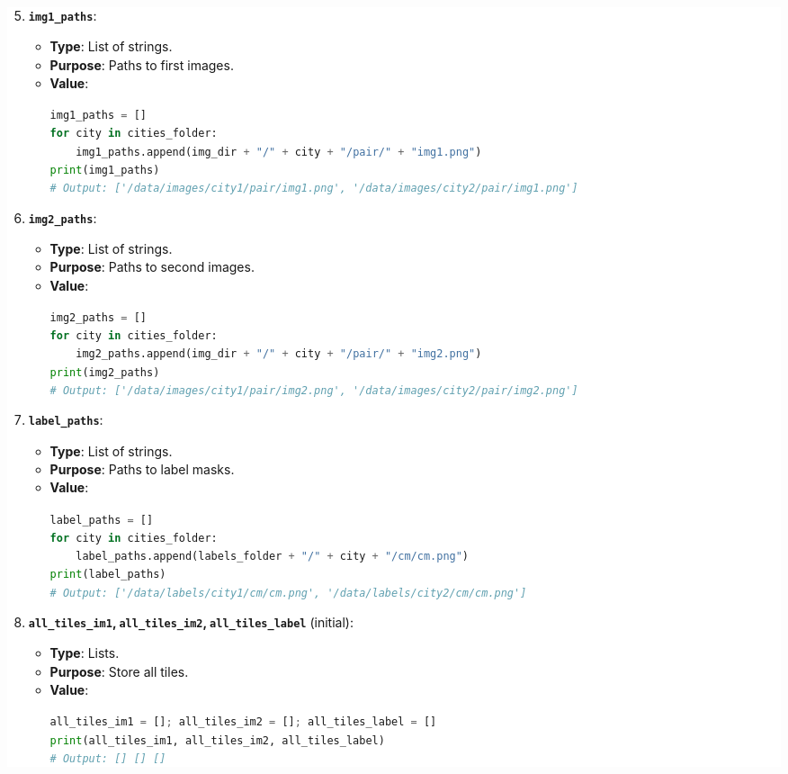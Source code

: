 5. **`img1_paths`**:
   - **Type**: List of strings.
   - **Purpose**: Paths to first images.
   - **Value**: 
     ```python
     img1_paths = []
     for city in cities_folder:
         img1_paths.append(img_dir + "/" + city + "/pair/" + "img1.png")
     print(img1_paths)
     # Output: ['/data/images/city1/pair/img1.png', '/data/images/city2/pair/img1.png']
     ```

6. **`img2_paths`**:
   - **Type**: List of strings.
   - **Purpose**: Paths to second images.
   - **Value**: 
     ```python
     img2_paths = []
     for city in cities_folder:
         img2_paths.append(img_dir + "/" + city + "/pair/" + "img2.png")
     print(img2_paths)
     # Output: ['/data/images/city1/pair/img2.png', '/data/images/city2/pair/img2.png']
     ```

7. **`label_paths`**:
   - **Type**: List of strings.
   - **Purpose**: Paths to label masks.
   - **Value**: 
     ```python
     label_paths = []
     for city in cities_folder:
         label_paths.append(labels_folder + "/" + city + "/cm/cm.png")
     print(label_paths)
     # Output: ['/data/labels/city1/cm/cm.png', '/data/labels/city2/cm/cm.png']
     ```

8. **`all_tiles_im1`, `all_tiles_im2`, `all_tiles_label`** (initial):
   - **Type**: Lists.
   - **Purpose**: Store all tiles.
   - **Value**: 
     ```python
     all_tiles_im1 = []; all_tiles_im2 = []; all_tiles_label = []
     print(all_tiles_im1, all_tiles_im2, all_tiles_label)
     # Output: [] [] []
     ```

